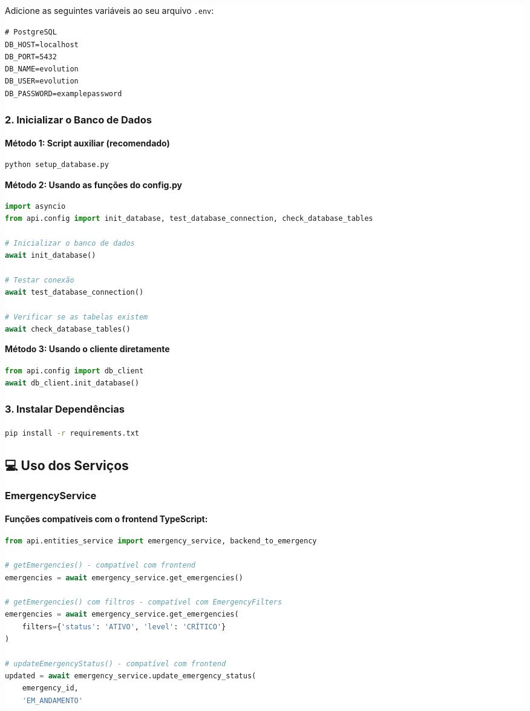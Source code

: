 Adicione as seguintes variáveis ao seu arquivo `.env`:

```env
# PostgreSQL
DB_HOST=localhost
DB_PORT=5432
DB_NAME=evolution
DB_USER=evolution
DB_PASSWORD=examplepassword
```

### 2. Inicializar o Banco de Dados

**Método 1: Script auxiliar (recomendado)**

```bash
python setup_database.py
```

**Método 2: Usando as funções do config.py**

```python
import asyncio
from api.config import init_database, test_database_connection, check_database_tables

# Inicializar o banco de dados
await init_database()

# Testar conexão
await test_database_connection()

# Verificar se as tabelas existem
await check_database_tables()
```

**Método 3: Usando o cliente diretamente**

```python
from api.config import db_client
await db_client.init_database()
```

### 3. Instalar Dependências

```bash
pip install -r requirements.txt
```

## 💻 Uso dos Serviços

### EmergencyService

**Funções compatíveis com o frontend TypeScript:**

```python
from api.entities_service import emergency_service, backend_to_emergency

# getEmergencies() - compatível com frontend
emergencies = await emergency_service.get_emergencies()

# getEmergencies() com filtros - compatível com EmergencyFilters
emergencies = await emergency_service.get_emergencies(
    filters={'status': 'ATIVO', 'level': 'CRÍTICO'}
)

# updateEmergencyStatus() - compatível com frontend
updated = await emergency_service.update_emergency_status(
    emergency_id, 
    'EM_ANDAMENTO'
```